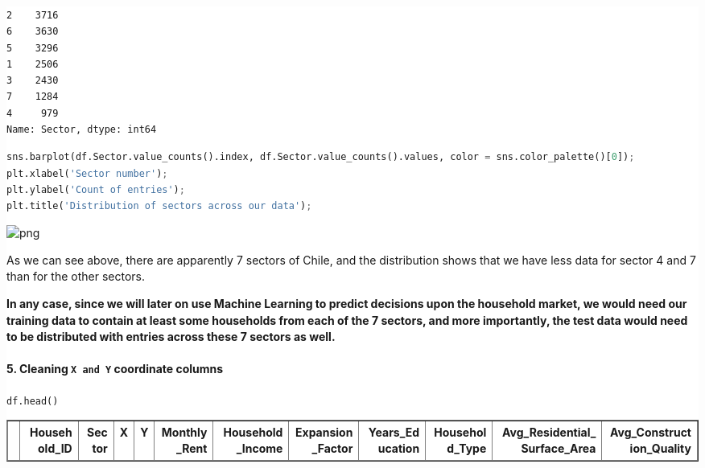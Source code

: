     2    3716
    6    3630
    5    3296
    1    2506
    3    2430
    7    1284
    4     979
    Name: Sector, dtype: int64




```python
sns.barplot(df.Sector.value_counts().index, df.Sector.value_counts().values, color = sns.color_palette()[0]);
plt.xlabel('Sector number');
plt.ylabel('Count of entries');
plt.title('Distribution of sectors across our data');
```


![png](output_50_0.png)


As we can see above, there are apparently 7 sectors of Chile, and the distribution shows that we have less data for sector 4 and 7 than for the other sectors.

__In any case, since we will later on use Machine Learning to predict decisions upon the household market, we would need our training data to contain at least some households from each of the 7 sectors, and more importantly, the test data would need to be distributed with entries across these 7 sectors as well.__

#### 5. Cleaning `X and Y` coordinate columns


```python
df.head()
```




<div>
<style scoped>
    .dataframe tbody tr th:only-of-type {
        vertical-align: middle;
    }

    .dataframe tbody tr th {
        vertical-align: top;
    }

    .dataframe thead th {
        text-align: right;
    }
</style>
<table border="1" class="dataframe">
  <thead>
    <tr style="text-align: right;">
      <th></th>
      <th>Household_ID</th>
      <th>Sector</th>
      <th>X</th>
      <th>Y</th>
      <th>Monthly_Rent</th>
      <th>Household_Income</th>
      <th>Expansion_Factor</th>
      <th>Years_Education</th>
      <th>Household_Type</th>
      <th>Avg_Residential_Surface_Area</th>
      <th>Avg_Construction_Quality</th>